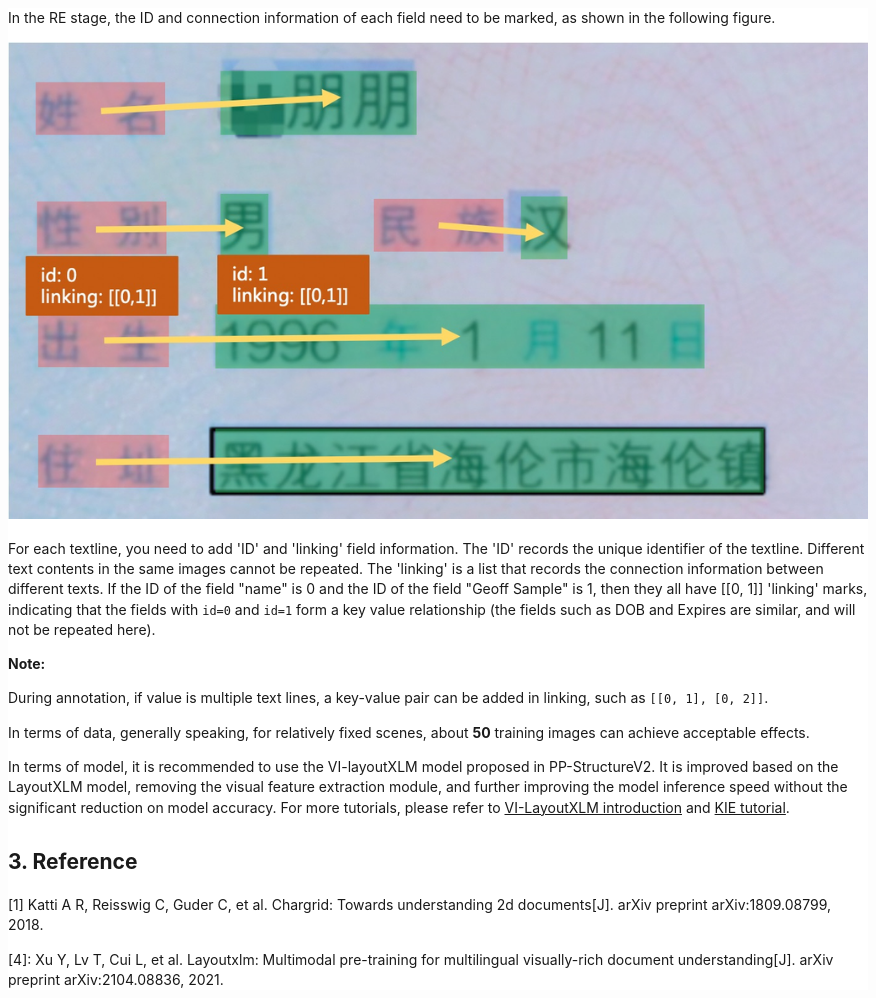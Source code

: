 In the RE stage, the ID and connection information of each field need to be marked, as shown in the following figure.

![](./images/184528728-626f77eb-fd9f-4709-a7dc-5411cc417dab.jpg)

For each textline, you need to add 'ID' and 'linking' field information. The 'ID' records the unique identifier of the textline. Different text contents in the same images cannot be repeated. The 'linking' is a list that records the connection information between different texts. If the ID of the field "name" is 0 and the ID of the field "Geoff Sample" is 1, then they all have [[0, 1]] 'linking' marks, indicating that the fields with `id=0` and `id=1` form a key value relationship (the fields such as DOB and Expires are similar, and will not be repeated here).

**Note:**

During annotation, if value is multiple text lines, a key-value pair can be added in linking, such as `[[0, 1], [0, 2]]`.

In terms of data, generally speaking, for relatively fixed scenes, about **50** training images can achieve acceptable effects.

In terms of model, it is recommended to use the VI-layoutXLM model proposed in PP-StructureV2. It is improved based on the LayoutXLM model, removing the visual feature extraction module, and further improving the model inference speed without the significant reduction on model accuracy. For more tutorials, please refer to [VI-LayoutXLM introduction](../../doc/doc_en/algorithm_kie_vi_layoutxlm_en.md) and [KIE tutorial](../../doc/doc_en/kie_en.md).

## 3. Reference

[1] Katti A R, Reisswig C, Guder C, et al. Chargrid: Towards understanding 2d documents[J]. arXiv preprint arXiv:1809.08799, 2018.


[4]: Xu Y, Lv T, Cui L, et al. Layoutxlm: Multimodal pre-training for multilingual visually-rich document understanding[J]. arXiv preprint arXiv:2104.08836, 2021.